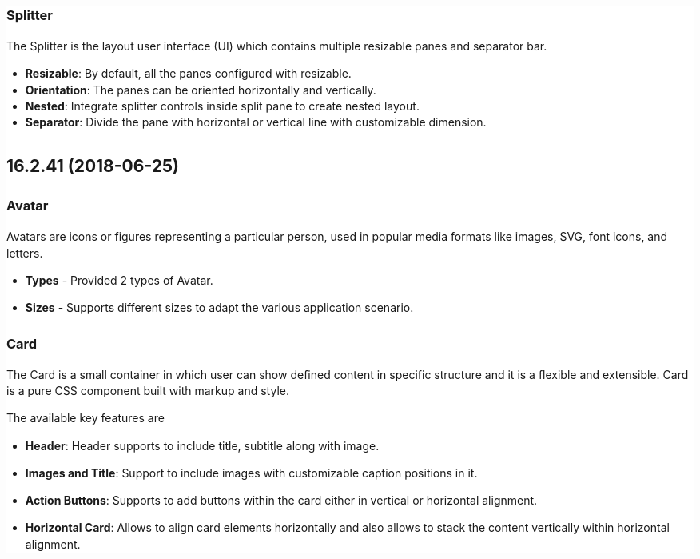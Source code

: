 ### Splitter

The Splitter is the layout user interface (UI) which contains multiple resizable panes and separator bar.

- **Resizable**: By default, all the panes configured with resizable.
- **Orientation**: The panes can be oriented horizontally and vertically.
- **Nested**: Integrate splitter controls inside split pane to create nested layout.
- **Separator**: Divide the pane with horizontal or vertical line with customizable dimension.

## 16.2.41 (2018-06-25)

### Avatar

Avatars are icons or figures representing a particular person, used in popular media formats like images, SVG, font icons, and letters.

- **Types** - Provided 2 types of Avatar.

- **Sizes** - Supports different sizes to adapt the various application scenario.

### Card

The Card is a small container in which user can show defined content in specific structure and it is a flexible and extensible. Card is a pure CSS component built with markup and style.

The available key features are

- **Header**: Header supports to include title, subtitle along with image.

- **Images and Title**: Support to include images with customizable caption positions in it.

- **Action Buttons**: Supports to add buttons within the card either in vertical or horizontal alignment.

- **Horizontal Card**: Allows to align card elements horizontally and also allows to stack the content vertically within horizontal alignment.
